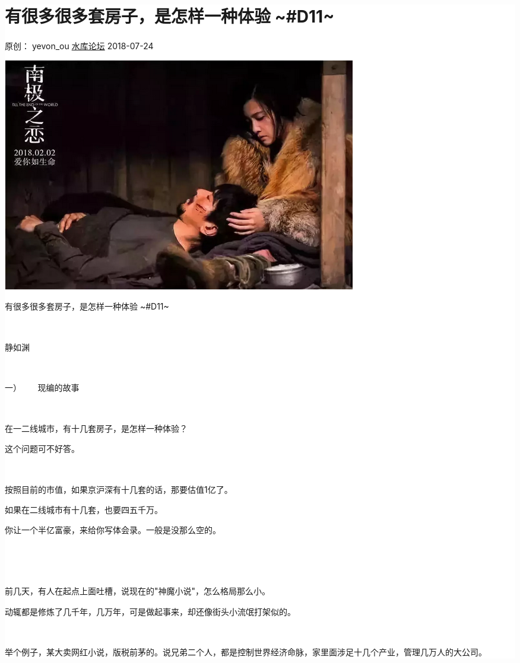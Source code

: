 # 有很多很多套房子，是怎样一种体验 ~\#D11~

原创： yevon\_ou [水库论坛](/) 2018-07-24

![](../img/D11/media/image1.png)


有很多很多套房子，是怎样一种体验 ~\#D11~

 

静如渊

 

一）       现编的故事

 

在一二线城市，有十几套房子，是怎样一种体验？

这个问题可不好答。

 

按照目前的市值，如果京沪深有十几套的话，那要估值1亿了。

如果在二线城市有十几套，也要四五千万。

你让一个半亿富豪，来给你写体会录。一般是没那么空的。

 

 

前几天，有人在起点上面吐槽，说现在的"神魔小说"，怎么格局那么小。

动辄都是修炼了几千年，几万年，可是做起事来，却还像街头小流氓打架似的。

 

举个例子，某大卖网红小说，版税前茅的。说兄弟二个人，都是控制世界经济命脉，家里面涉足十几个产业，管理几万人的大公司。
